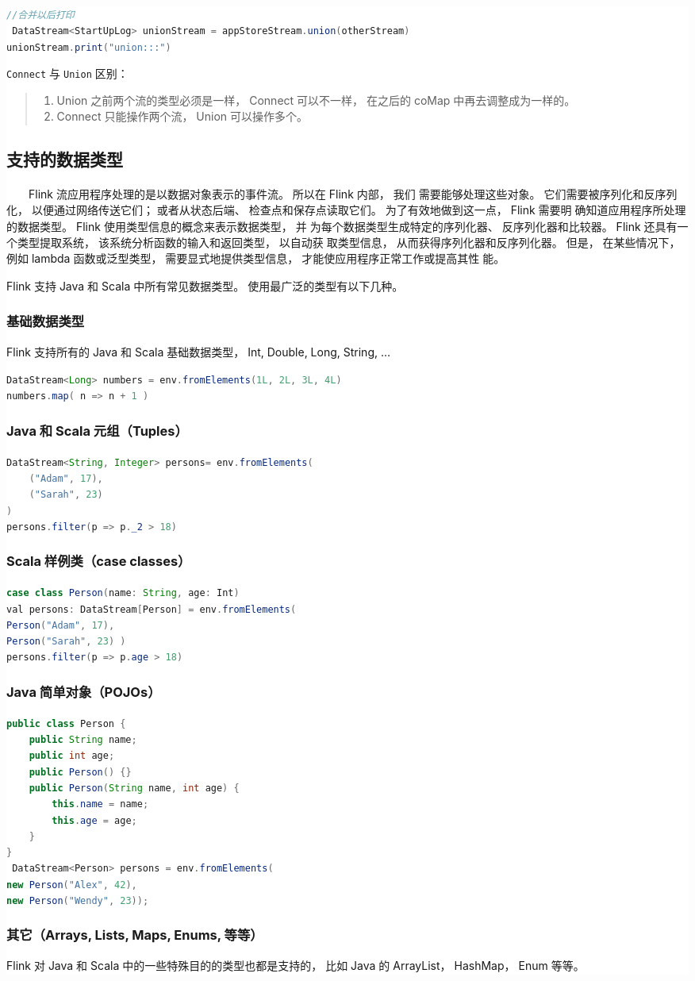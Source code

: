 ```java
//合并以后打印
 DataStream<StartUpLog> unionStream = appStoreStream.union(otherStream)
unionStream.print("union:::")
```
`Connect` 与 `Union` 区别：
>1. Union 之前两个流的类型必须是一样， Connect 可以不一样， 在之后的 coMap
中再去调整成为一样的。
>2. Connect 只能操作两个流， Union 可以操作多个。
## 支持的数据类型

<p style="text-indent:2em">Flink 流应用程序处理的是以数据对象表示的事件流。 所以在 Flink 内部， 我们
需要能够处理这些对象。 它们需要被序列化和反序列化， 以便通过网络传送它们；
或者从状态后端、 检查点和保存点读取它们。 为了有效地做到这一点， Flink 需要明
确知道应用程序所处理的数据类型。 Flink 使用类型信息的概念来表示数据类型， 并
为每个数据类型生成特定的序列化器、 反序列化器和比较器。
Flink 还具有一个类型提取系统， 该系统分析函数的输入和返回类型， 以自动获
取类型信息， 从而获得序列化器和反序列化器。 但是， 在某些情况下， 例如 lambda
函数或泛型类型， 需要显式地提供类型信息， 才能使应用程序正常工作或提高其性
能。</p>

Flink 支持 Java 和 Scala 中所有常见数据类型。 使用最广泛的类型有以下几种。
### 基础数据类型
Flink 支持所有的 Java 和 Scala 基础数据类型， Int, Double, Long, String, …​
```java
DataStream<Long> numbers = env.fromElements(1L, 2L, 3L, 4L)
numbers.map( n => n + 1 )
```
### Java 和 Scala 元组（Tuples）
```java
DataStream<String, Integer> persons= env.fromElements(
    ("Adam", 17),
    ("Sarah", 23) 
)
persons.filter(p => p._2 > 18)
```
### Scala 样例类（case classes）
```java
case class Person(name: String, age: Int)
val persons: DataStream[Person] = env.fromElements(
Person("Adam", 17),
Person("Sarah", 23) )
persons.filter(p => p.age > 18)
```
### Java 简单对象（POJOs）
```java
public class Person {
    public String name;
    public int age;
    public Person() {}
    public Person(String name, int age) {
        this.name = name;
        this.age = age;
    }
}
 DataStream<Person> persons = env.fromElements(
new Person("Alex", 42),
new Person("Wendy", 23));
```
### 其它（Arrays, Lists, Maps, Enums, 等等）
Flink 对 Java 和 Scala 中的一些特殊目的的类型也都是支持的， 比如 Java 的
ArrayList， HashMap， Enum 等等。